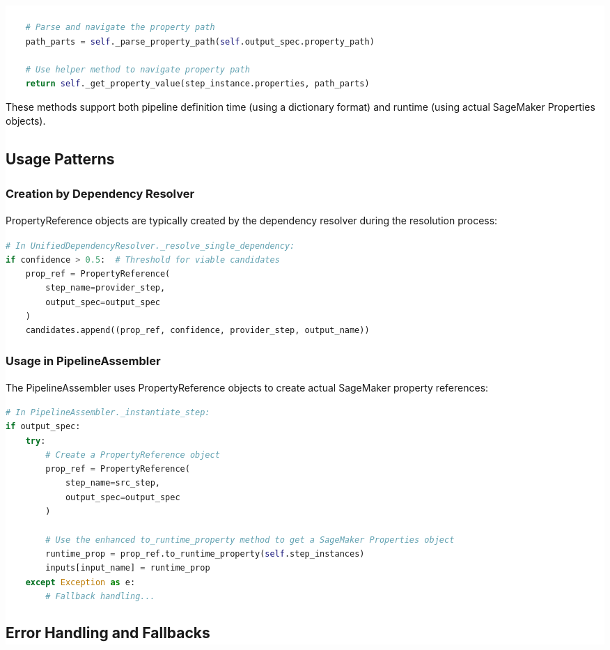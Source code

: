 ```python
    
    # Parse and navigate the property path
    path_parts = self._parse_property_path(self.output_spec.property_path)
    
    # Use helper method to navigate property path
    return self._get_property_value(step_instance.properties, path_parts)
```

These methods support both pipeline definition time (using a dictionary format) and runtime (using actual SageMaker Properties objects).

## Usage Patterns

### Creation by Dependency Resolver

PropertyReference objects are typically created by the dependency resolver during the resolution process:

```python
# In UnifiedDependencyResolver._resolve_single_dependency:
if confidence > 0.5:  # Threshold for viable candidates
    prop_ref = PropertyReference(
        step_name=provider_step,
        output_spec=output_spec
    )
    candidates.append((prop_ref, confidence, provider_step, output_name))
```

### Usage in PipelineAssembler

The PipelineAssembler uses PropertyReference objects to create actual SageMaker property references:

```python
# In PipelineAssembler._instantiate_step:
if output_spec:
    try:
        # Create a PropertyReference object
        prop_ref = PropertyReference(
            step_name=src_step,
            output_spec=output_spec
        )
        
        # Use the enhanced to_runtime_property method to get a SageMaker Properties object
        runtime_prop = prop_ref.to_runtime_property(self.step_instances)
        inputs[input_name] = runtime_prop
    except Exception as e:
        # Fallback handling...
```

## Error Handling and Fallbacks
